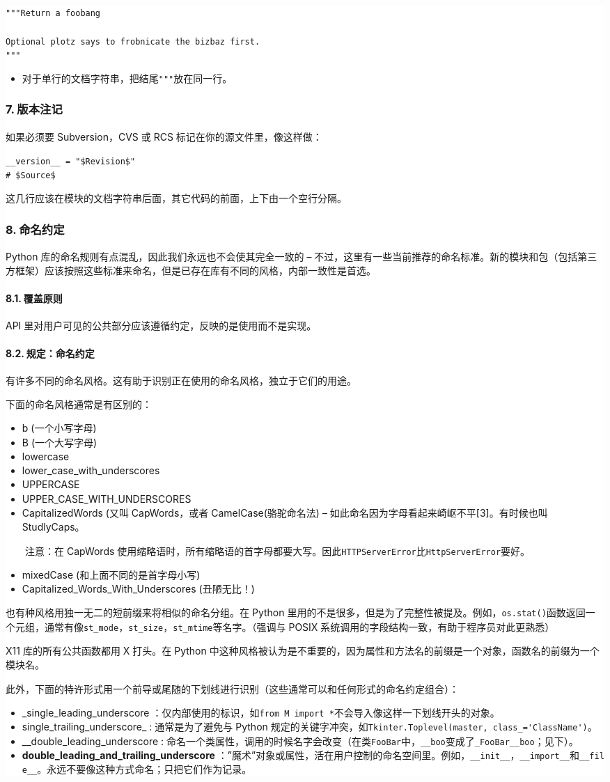 ```
"""Return a foobang

Optional plotz says to frobnicate the bizbaz first.
"""
```

- 对于单行的文档字符串，把结尾`"""`放在同一行。


### 7. 版本注记

如果必须要 Subversion，CVS 或 RCS 标记在你的源文件里，像这样做：

```
__version__ = "$Revision$"
# $Source$
```

这几行应该在模块的文档字符串后面，其它代码的前面，上下由一个空行分隔。


### 8. 命名约定

Python 库的命名规则有点混乱，因此我们永远也不会使其完全一致的 – 不过，这里有一些当前推荐的命名标准。新的模块和包（包括第三方框架）应该按照这些标准来命名，但是已存在库有不同的风格，内部一致性是首选。

#### 8.1. 覆盖原则

API 里对用户可见的公共部分应该遵循约定，反映的是使用而不是实现。

#### 8.2. 规定：命名约定

有许多不同的命名风格。这有助于识别正在使用的命名风格，独立于它们的用途。

下面的命名风格通常是有区别的：

- b (一个小写字母)
- B (一个大写字母)
- lowercase
- lower_case_with_underscores
- UPPERCASE
- UPPER_CASE_WITH_UNDERSCORES
- CapitalizedWords (又叫 CapWords，或者 CamelCase(骆驼命名法) – 如此命名因为字母看起来崎岖不平[3]。有时候也叫 StudlyCaps。

  注意：在 CapWords 使用缩略语时，所有缩略语的首字母都要大写。因此`HTTPServerError`比`HttpServerError`要好。

- mixedCase (和上面不同的是首字母小写)
- Capitalized_Words_With_Underscores (丑陋无比！)

也有种风格用独一无二的短前缀来将相似的命名分组。在 Python 里用的不是很多，但是为了完整性被提及。例如，`os.stat()`函数返回一个元组，通常有像`st_mode`，`st_size`，`st_mtime`等名字。（强调与 POSIX 系统调用的字段结构一致，有助于程序员对此更熟悉）

X11 库的所有公共函数都用 X 打头。在 Python 中这种风格被认为是不重要的，因为属性和方法名的前缀是一个对象，函数名的前缀为一个模块名。

此外，下面的特许形式用一个前导或尾随的下划线进行识别（这些通常可以和任何形式的命名约定组合）：

- _single_leading_underscore ：仅内部使用的标识，如`from M import *`不会导入像这样一下划线开头的对象。
- single_trailing_underscore_ : 通常是为了避免与 Python 规定的关键字冲突，如`Tkinter.Toplevel(master, class_='ClassName')`。
- __double_leading_underscore : 命名一个类属性，调用的时候名字会改变（在类`FooBar`中，`__boo`变成了`_FooBar__boo`；见下）。
- **double_leading_and_trailing_underscore** ：”魔术”对象或属性，活在用户控制的命名空间里。例如，`__init__`，`__import__`和`__file__`。永远不要像这种方式命名；只把它们作为记录。
